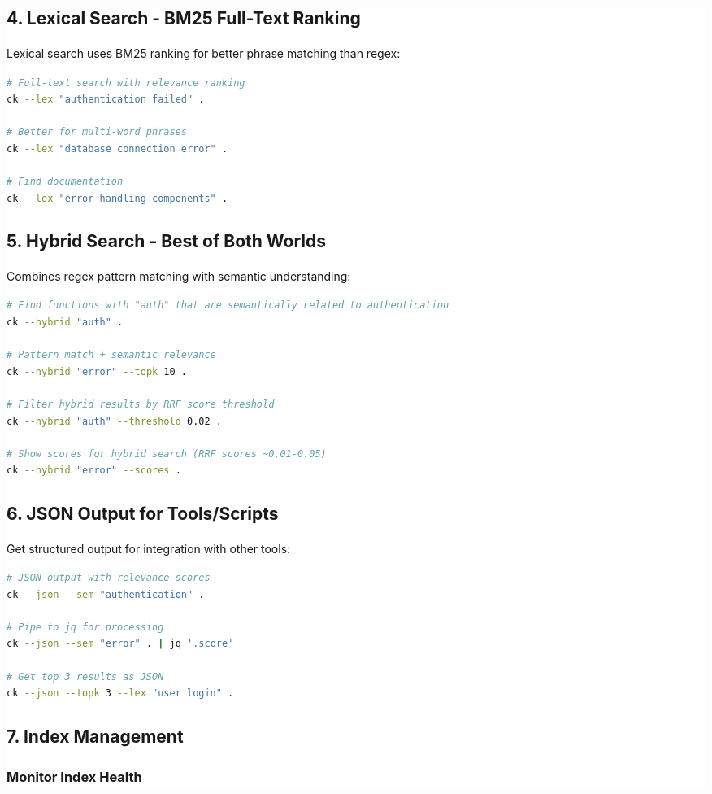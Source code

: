 ## 4. Lexical Search - BM25 Full-Text Ranking

Lexical search uses BM25 ranking for better phrase matching than regex:

```bash
# Full-text search with relevance ranking
ck --lex "authentication failed" .

# Better for multi-word phrases
ck --lex "database connection error" .

# Find documentation
ck --lex "error handling components" .
```

## 5. Hybrid Search - Best of Both Worlds

Combines regex pattern matching with semantic understanding:

```bash
# Find functions with "auth" that are semantically related to authentication
ck --hybrid "auth" .

# Pattern match + semantic relevance
ck --hybrid "error" --topk 10 .

# Filter hybrid results by RRF score threshold  
ck --hybrid "auth" --threshold 0.02 .

# Show scores for hybrid search (RRF scores ~0.01-0.05)
ck --hybrid "error" --scores .
```

## 6. JSON Output for Tools/Scripts

Get structured output for integration with other tools:

```bash
# JSON output with relevance scores
ck --json --sem "authentication" .

# Pipe to jq for processing
ck --json --sem "error" . | jq '.score'

# Get top 3 results as JSON
ck --json --topk 3 --lex "user login" .
```

## 7. Index Management

### Monitor Index Health
